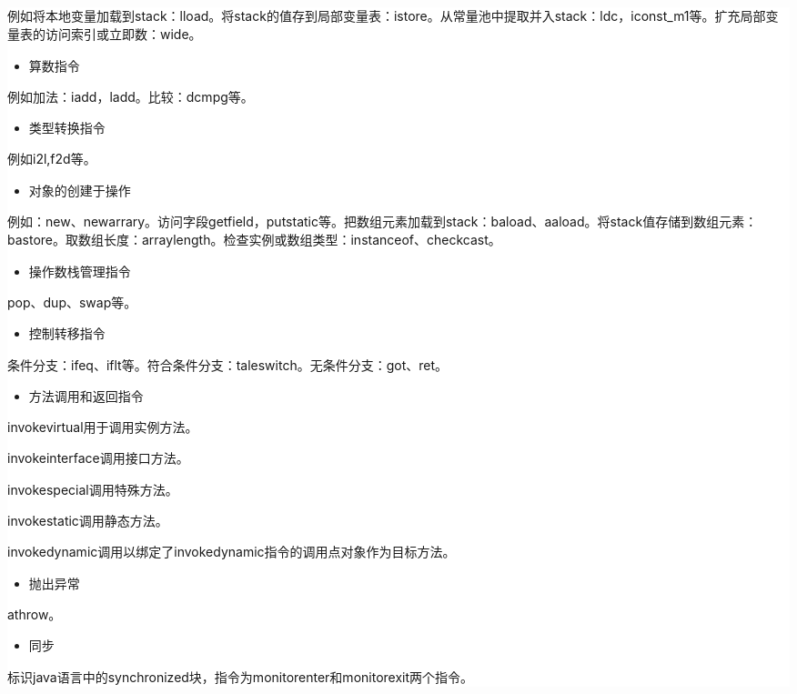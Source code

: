  例如将本地变量加载到stack：lload。将stack的值存到局部变量表：istore。从常量池中提取并入stack：ldc，iconst\_m1等。扩充局部变量表的访问索引或立即数：wide。

-   算数指令

 例如加法：iadd，ladd。比较：dcmpg等。

-   类型转换指令

 例如i2l,f2d等。

-   对象的创建于操作

 例如：new、newarrary。访问字段getfield，putstatic等。把数组元素加载到stack：baload、aaload。将stack值存储到数组元素：bastore。取数组长度：arraylength。检查实例或数组类型：instanceof、checkcast。

-   操作数栈管理指令

 pop、dup、swap等。

-   控制转移指令

 条件分支：ifeq、iflt等。符合条件分支：taleswitch。无条件分支：got、ret。

-   方法调用和返回指令

 invokevirtual用于调用实例方法。

 invokeinterface调用接口方法。

 invokespecial调用特殊方法。

 invokestatic调用静态方法。

 invokedynamic调用以绑定了invokedynamic指令的调用点对象作为目标方法。

-   抛出异常

 athrow。

-   同步

 标识java语言中的synchronized块，指令为monitorenter和monitorexit两个指令。
